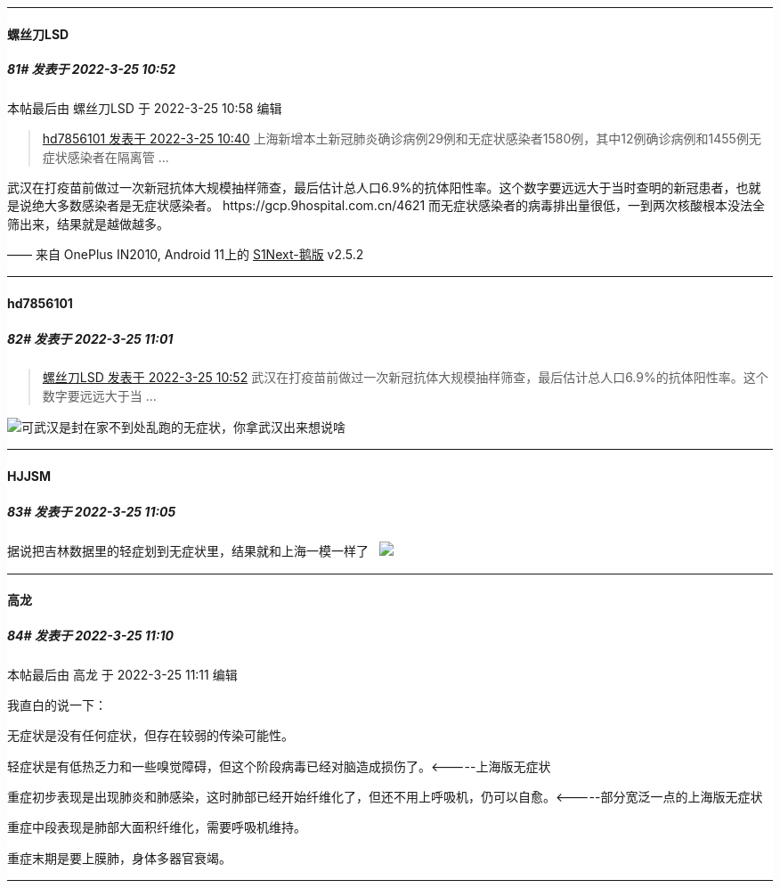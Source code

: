 

*****

####  螺丝刀LSD  
##### 81#       发表于 2022-3-25 10:52

 本帖最后由 螺丝刀LSD 于 2022-3-25 10:58 编辑 
<blockquote><a href="httphttps://bbs.saraba1st.com/2b/forum.php?mod=redirect&amp;goto=findpost&amp;pid=55178241&amp;ptid=2059471" target="_blank">hd7856101 发表于 2022-3-25 10:40</a>
上海新增本土新冠肺炎确诊病例29例和无症状感染者1580例，其中12例确诊病例和1455例无症状感染者在隔离管 ...</blockquote>
武汉在打疫苗前做过一次新冠抗体大规模抽样筛查，最后估计总人口6.9%的抗体阳性率。这个数字要远远大于当时查明的新冠患者，也就是说绝大多数感染者是无症状感染者。
https://gcp.9hospital.com.cn/4621
而无症状感染者的病毒排出量很低，一到两次核酸根本没法全筛出来，结果就是越做越多。

—— 来自 OnePlus IN2010, Android 11上的 [S1Next-鹅版](https://github.com/ykrank/S1-Next/releases) v2.5.2

*****

####  hd7856101  
##### 82#       发表于 2022-3-25 11:01

<blockquote><a href="httphttps://bbs.saraba1st.com/2b/forum.php?mod=redirect&amp;goto=findpost&amp;pid=55178395&amp;ptid=2059471" target="_blank">螺丝刀LSD 发表于 2022-3-25 10:52</a>
武汉在打疫苗前做过一次新冠抗体大规模抽样筛查，最后估计总人口6.9%的抗体阳性率。这个数字要远远大于当 ...</blockquote>
<img src="https://static.saraba1st.com/image/smiley/face2017/047.png" referrerpolicy="no-referrer">可武汉是封在家不到处乱跑的无症状，你拿武汉出来想说啥

*****

####  HJJSM  
##### 83#       发表于 2022-3-25 11:05

据说把吉林数据里的轻症划到无症状里，结果就和上海一模一样了   <img src="https://static.saraba1st.com/image/smiley/face2017/067.png" referrerpolicy="no-referrer">



*****

####  高龙  
##### 84#       发表于 2022-3-25 11:10

 本帖最后由 高龙 于 2022-3-25 11:11 编辑 

我直白的说一下：

无症状是没有任何症状，但存在较弱的传染可能性。

轻症状是有低热乏力和一些嗅觉障碍，但这个阶段病毒已经对脑造成损伤了。&lt;-----上海版无症状

重症初步表现是出现肺炎和肺感染，这时肺部已经开始纤维化了，但还不用上呼吸机，仍可以自愈。&lt;-----部分宽泛一点的上海版无症状

重症中段表现是肺部大面积纤维化，需要呼吸机维持。

重症末期是要上膜肺，身体多器官衰竭。

*****
